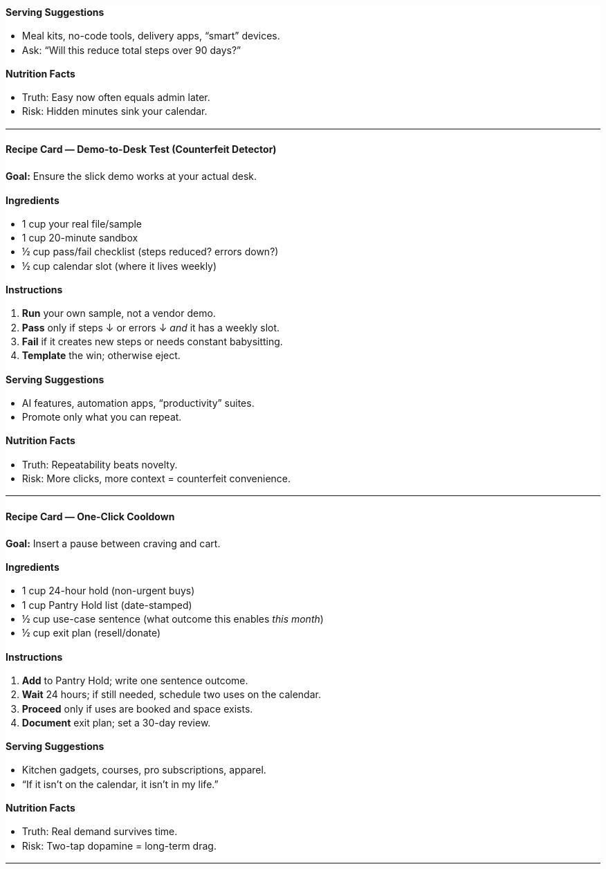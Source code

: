 **Serving Suggestions**
- Meal kits, no-code tools, delivery apps, “smart” devices.
- Ask: “Will this reduce total steps over 90 days?”

**Nutrition Facts**
- Truth: Easy now often equals admin later.
- Risk: Hidden minutes sink your calendar.

---

#### Recipe Card — Demo-to-Desk Test (Counterfeit Detector)
**Goal:** Ensure the slick demo works at your actual desk.

**Ingredients**
- 1 cup your real file/sample
- 1 cup 20-minute sandbox
- ½ cup pass/fail checklist (steps reduced? errors down?)
- ½ cup calendar slot (where it lives weekly)

**Instructions**
1. **Run** your own sample, not a vendor demo.
2. **Pass** only if steps ↓ or errors ↓ *and* it has a weekly slot.
3. **Fail** if it creates new steps or needs constant babysitting.
4. **Template** the win; otherwise eject.

**Serving Suggestions**
- AI features, automation apps, “productivity” suites.
- Promote only what you can repeat.

**Nutrition Facts**
- Truth: Repeatability beats novelty.
- Risk: More clicks, more context = counterfeit convenience.

---

#### Recipe Card — One-Click Cooldown
**Goal:** Insert a pause between craving and cart.

**Ingredients**
- 1 cup 24-hour hold (non-urgent buys)
- 1 cup Pantry Hold list (date-stamped)
- ½ cup use-case sentence (what outcome this enables *this month*)
- ½ cup exit plan (resell/donate)

**Instructions**
1. **Add** to Pantry Hold; write one sentence outcome.
2. **Wait** 24 hours; if still needed, schedule two uses on the calendar.
3. **Proceed** only if uses are booked and space exists.
4. **Document** exit plan; set a 30-day review.

**Serving Suggestions**
- Kitchen gadgets, courses, pro subscriptions, apparel.
- “If it isn’t on the calendar, it isn’t in my life.”

**Nutrition Facts**
- Truth: Real demand survives time.
- Risk: Two-tap dopamine = long-term drag.

---